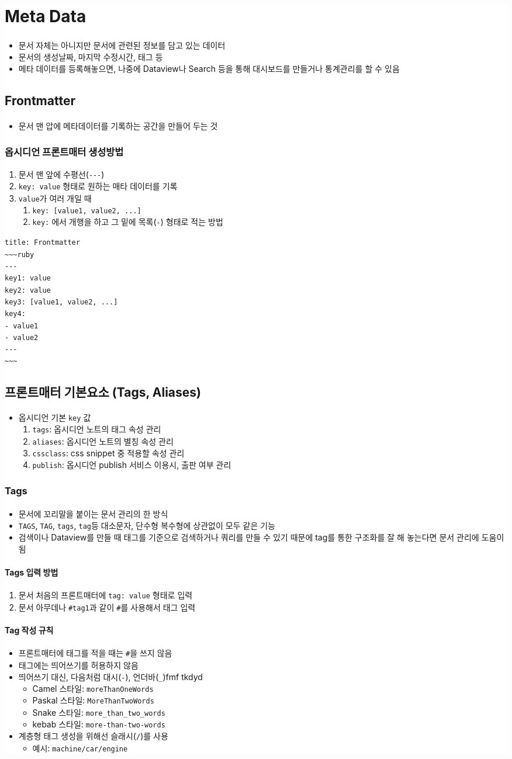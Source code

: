 # Meta Data
- 문서 자체는 아니지만 문서에 관련된 정보를 담고 있는 데이터
- 문서의 생성날짜, 마지막 수정시간, 태그 등
- 메타 데이터를 등록해놓으면, 나중에 Dataview나 Search 등을 통해 대시보드를 만들거나 통계관리를 할 수 있음

## Frontmatter
- 문서 맨 압에 메타데이터를 기록하는 공간을 만들어 두는 것

### 옵시디언 프론트매터 생성방법
1. 문서 맨 앞에 수평선(`---`)
2. `key: value` 형태로 원하는 매타 데이터를 기록
3. `value`가 여러 개일 때
	1. `key: [value1, value2, ...]`
	2. `key:` 에서 개행을 하고 그 밑에 목록(`-`) 형태로 적는 방법

```ad-summary
title: Frontmatter
~~~ruby
---
key1: value
key2: value
key3: [value1, value2, ...]
key4:
- value1
- value2
---
~~~
```

## 프론트매터 기본요소 (Tags, Aliases)
- 옵시디언 기본 `key` 값
  1. `tags`: 옵시디언 노트의 태그 속성 관리
  2. `aliases`: 옵시디언 노트의 별칭 속성 관리
  3. `cssclass`: css snippet 중 적용할 속성 관리
  4. `publish`: 옵시디언 publish 서비스 이용시, 출판 여부 관리

### Tags
- 문서에 꼬리말을 붙이는 문서 관리의 한 방식
- `TAGS`, `TAG`, `tags`, `tag`등 대소문자, 단수형 복수형에 상관없이 모두 같은 기능
- 검색이나 Dataview를 만들 때 태그를 기준으로 검색하거나 쿼리를 만들 수 있기 때문에 tag를 통한 구조화를 잘 해 놓는다면 문서 관리에 도움이 됨

#### Tags 입력 방법
1. 문서 처음의 프론트매터에 `tag: value` 형태로 입력
2. 문서 아무데나 `#tag1`과 같이 `#`를 사용해서 태그 입력

#### Tag 작성 규칙
- 프론트매터에 태그를 적을 때는 `#`을 쓰지 않음
- 태그에는 띄어쓰기를 허용하지 않음
- 띄어쓰기 대신, 다음처럼 대시(`-`), 언더바(`_`)fmf tkdyd
	- Camel 스타일: `moreThanOneWords`
	- Paskal 스타일: `MoreThanTwoWords`
	- Snake 스타일: `more_than_two_words`
	- kebab 스타일: `more-than-two-words`
- 계층형 태그 생성을 위해선 슬래시(`/`)를 사용
	- 예시: `machine/car/engine`


[^1]: 이것은 참조된 텍스트입니다.
[^2]: 각주의 첫 줄입니다.  
[^note]: 이름이 지정된 각주는 여전히 숫자로 표시되지만, 참조를 더 쉽게 식별하고 연결할 수 있게 해줍니다.